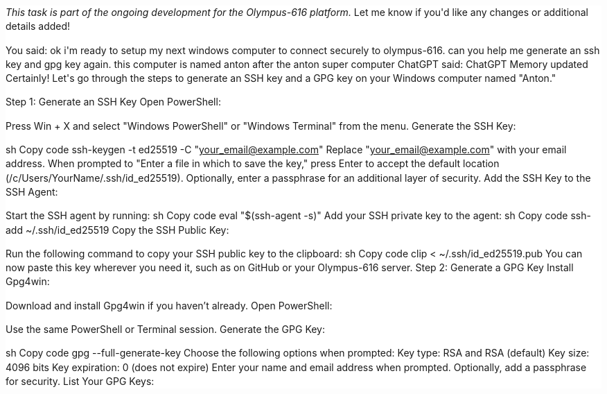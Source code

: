 
*This task is part of the ongoing development for the Olympus-616 platform.*
Let me know if you'd like any changes or additional details added!






You said:
ok i'm ready to setup my next windows computer to connect securely to olympus-616.  can you help me generate an ssh key and gpg key again.  this computer is named anton after the anton super computer
ChatGPT said:
ChatGPT
Memory updated
Certainly! Let's go through the steps to generate an SSH key and a GPG key on your Windows computer named "Anton."

Step 1: Generate an SSH Key
Open PowerShell:

Press Win + X and select "Windows PowerShell" or "Windows Terminal" from the menu.
Generate the SSH Key:

sh
Copy code
ssh-keygen -t ed25519 -C "your_email@example.com"
Replace "your_email@example.com" with your email address.
When prompted to "Enter a file in which to save the key," press Enter to accept the default location (/c/Users/YourName/.ssh/id_ed25519).
Optionally, enter a passphrase for an additional layer of security.
Add the SSH Key to the SSH Agent:

Start the SSH agent by running:
sh
Copy code
eval "$(ssh-agent -s)"
Add your SSH private key to the agent:
sh
Copy code
ssh-add ~/.ssh/id_ed25519
Copy the SSH Public Key:

Run the following command to copy your SSH public key to the clipboard:
sh
Copy code
clip < ~/.ssh/id_ed25519.pub
You can now paste this key wherever you need it, such as on GitHub or your Olympus-616 server.
Step 2: Generate a GPG Key
Install Gpg4win:

Download and install Gpg4win if you haven’t already.
Open PowerShell:

Use the same PowerShell or Terminal session.
Generate the GPG Key:

sh
Copy code
gpg --full-generate-key
Choose the following options when prompted:
Key type: RSA and RSA (default)
Key size: 4096 bits
Key expiration: 0 (does not expire)
Enter your name and email address when prompted.
Optionally, add a passphrase for security.
List Your GPG Keys:
